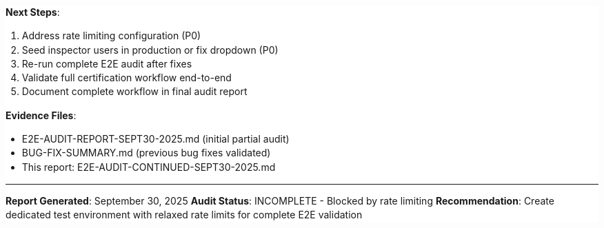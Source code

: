 **Next Steps**:
1. Address rate limiting configuration (P0)
2. Seed inspector users in production or fix dropdown (P0)
3. Re-run complete E2E audit after fixes
4. Validate full certification workflow end-to-end
5. Document complete workflow in final audit report

**Evidence Files**:
- E2E-AUDIT-REPORT-SEPT30-2025.md (initial partial audit)
- BUG-FIX-SUMMARY.md (previous bug fixes validated)
- This report: E2E-AUDIT-CONTINUED-SEPT30-2025.md

---

**Report Generated**: September 30, 2025
**Audit Status**: INCOMPLETE - Blocked by rate limiting
**Recommendation**: Create dedicated test environment with relaxed rate limits for complete E2E validation